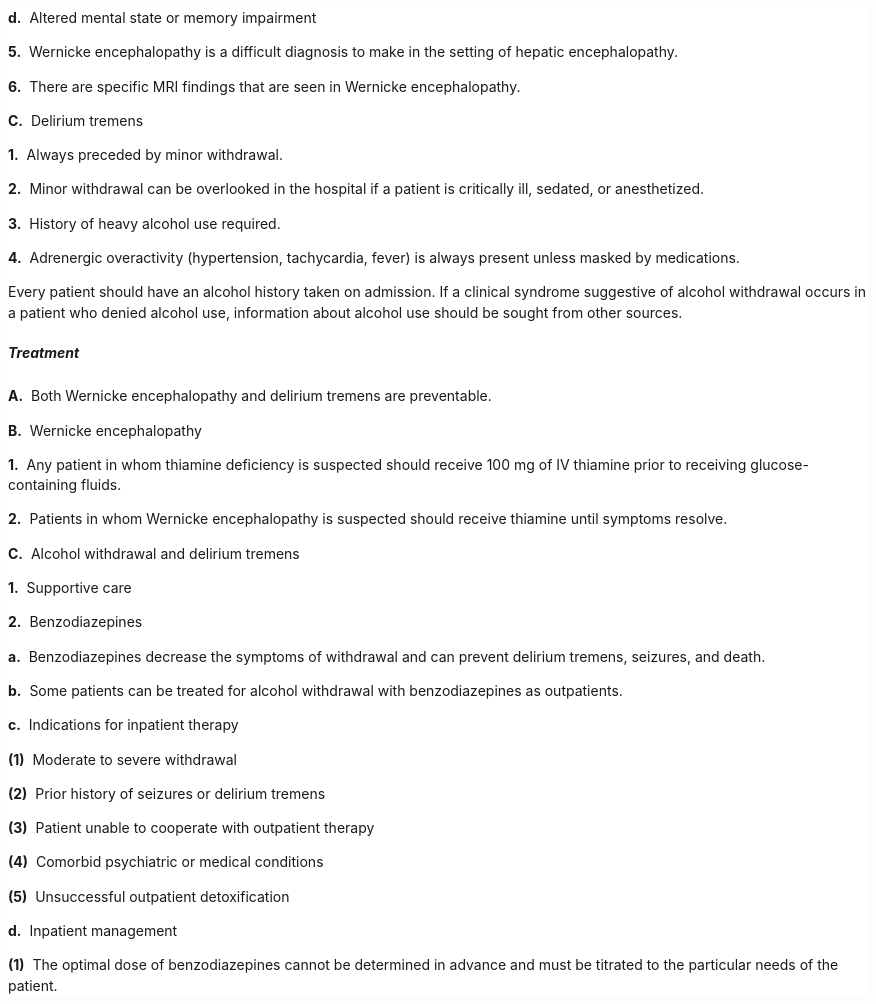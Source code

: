 **d.**  Altered mental state or memory impairment

**5.**  Wernicke encephalopathy is a difficult diagnosis to make in the setting of hepatic encephalopathy.

**6.**  There are specific MRI findings that are seen in Wernicke encephalopathy.

**C.**  Delirium tremens

**1.**  Always preceded by minor withdrawal.

**2.**  Minor withdrawal can be overlooked in the hospital if a patient is critically ill, sedated, or anesthetized.

**3.**  History of heavy alcohol use required.

**4.**  Adrenergic overactivity (hypertension, tachycardia, fever) is always present unless masked by medications.



Every patient should have an alcohol history taken on admission. If a clinical syndrome suggestive of alcohol withdrawal occurs in a patient who denied alcohol use, information about alcohol use should be sought from other sources.

##### Treatment

**A.**  Both Wernicke encephalopathy and delirium tremens are preventable.

**B.**  Wernicke encephalopathy

**1.**  Any patient in whom thiamine deficiency is suspected should receive 100 mg of IV thiamine prior to receiving glucose-containing fluids.

**2.**  Patients in whom Wernicke encephalopathy is suspected should receive thiamine until symptoms resolve.

**C.**  Alcohol withdrawal and delirium tremens

**1.**  Supportive care

**2.**  Benzodiazepines

**a.**  Benzodiazepines decrease the symptoms of withdrawal and can prevent delirium tremens, seizures, and death.

**b.**  Some patients can be treated for alcohol withdrawal with benzodiazepines as outpatients.

**c.**  Indications for inpatient therapy

**(1)**  Moderate to severe withdrawal

**(2)**  Prior history of seizures or delirium tremens

**(3)**  Patient unable to cooperate with outpatient therapy

**(4)**  Comorbid psychiatric or medical conditions

**(5)**  Unsuccessful outpatient detoxification

**d.**  Inpatient management

**(1)**  The optimal dose of benzodiazepines cannot be determined in advance and must be titrated to the particular needs of the patient.
